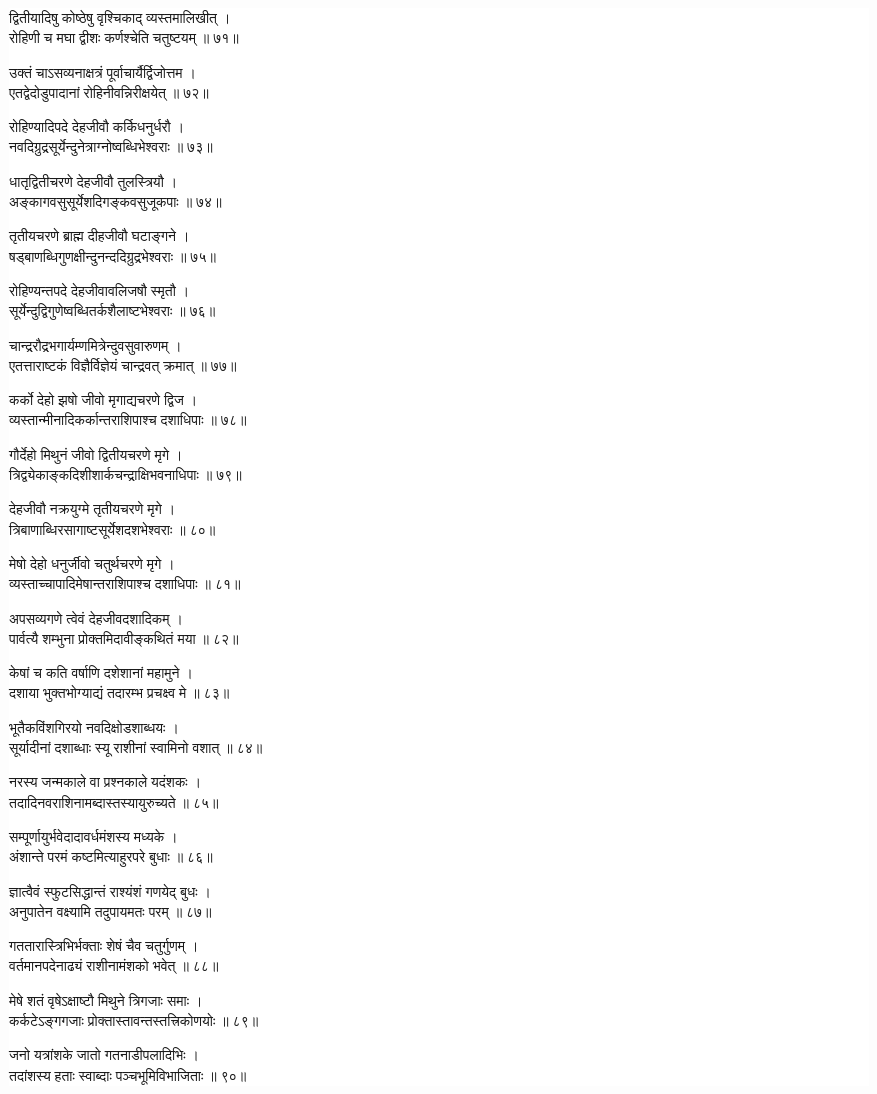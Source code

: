 द्वितीयादिषु कोष्ठेषु वृश्चिकाद् व्यस्तमालिखीत् ।  
रोहिणी च मघा द्वीशः कर्णश्चेति चतुष्टयम् ॥ ७१॥  
  
उक्तं चाऽसव्यनाक्षत्रं पूर्वाचार्यैर्द्विजोत्तम ।  
एतद्वेदोडुपादानां रोहिनीवन्निरीक्षयेत् ॥ ७२॥  
  
रोहिण्यादिपदे देहजीवौ कर्किधनुर्धरौ ।  
नवदिग्रुद्रसूर्येन्दुनेत्राग्नोष्वब्धिभेश्वराः ॥ ७३॥  
  
धातृद्वितीचरणे देहजीवौ तुलस्त्रियौ ।  
अङ्कागवसुसूर्येशदिगङ्कवसुजूकपाः ॥ ७४॥  
  
तृतीयचरणे ब्राह्म दीहजीवौ घटाङ्गने ।  
षड्बाणब्धिगुणक्षीन्दुनन्ददिग्रुद्रभेश्वराः ॥ ७५॥  
  
रोहिण्यन्तपदे देहजीवावलिजषौ स्मृतौ ।  
सूर्येन्दुद्विगुणेष्वब्धितर्कशैलाष्टभेश्वराः ॥ ७६॥  
  
चान्द्ररौद्रभगार्यम्णमित्रेन्दुवसुवारुणम् ।  
एतत्ताराष्टकं विज्ञैर्विज्ञेयं चान्द्रवत् क्रमात् ॥ ७७॥  
  
कर्को देहो झषो जीवो मृगाद्यचरणे द्विज ।  
व्यस्तान्मीनादिकर्कान्तराशिपाश्च दशाधिपाः ॥ ७८॥  
  
गौर्देहो मिथुनं जीवो द्वितीयचरणे मृगे ।  
त्रिद्व्येकाङ्कदिशीशार्कचन्द्राक्षिभवनाधिपाः ॥ ७९॥  
  
देहजीवौ नक्रयुग्मे तृतीयचरणे मृगे ।  
त्रिबाणाब्धिरसागाष्टसूर्येशदशभेश्वराः ॥ ८०॥  
  
मेषो देहो धनुर्जीवो चतुर्थचरणे मृगे ।  
व्यस्ताच्चापादिमेषान्तराशिपाश्च दशाधिपाः ॥ ८१॥  
  
अपसव्यगणे त्वेवं देहजीवदशादिकम् ।  
पार्वत्यै शम्भुना प्रोक्तमिदावीङ्कथितं मया ॥ ८२॥  
  
केषां च कति वर्षाणि दशेशानां महामुने ।  
दशाया भुक्तभोग्याद्यं तदारम्भ प्रचक्ष्व मे ॥ ८३॥  
  
भूतैकविंशगिरयो नवदिक्षोडशाब्धयः ।  
सूर्यादीनां दशाब्धाः स्यू राशीनां स्वामिनो वशात् ॥ ८४॥  
  
नरस्य जन्मकाले वा प्रश्नकाले यदंशकः ।  
तदादिनवराशिनामब्दास्तस्यायुरुच्यते ॥ ८५॥  
  
सम्पूर्णायुर्भवेदादावर्धमंशस्य मध्यके ।  
अंशान्ते परमं कष्टमित्याहुरपरे बुधाः ॥ ८६॥  
  
ज्ञात्वैवं स्फुटसिद्धान्तं राश्यंशं गणयेद् बुधः ।  
अनुपातेन वक्ष्यामि तदुपायमतः परम् ॥ ८७॥  
  
गततारास्त्रिभिर्भक्ताः शेषं चैव चतुर्गुणम् ।  
वर्तमानपदेनाढ्यं राशीनामंशको भवेत् ॥ ८८॥  
  
मेषे शतं वृषेऽक्षाष्टौ मिथुने त्रिगजाः समाः ।  
कर्कटेऽङ्गगजाः प्रोक्तास्तावन्तस्तत्त्रिकोणयोः ॥ ८९॥  
  
जनो यत्रांशके जातो गतनाडीपलादिभिः ।  
तदांशस्य हताः स्वाब्दाः पञ्चभूमिविभाजिताः ॥ ९०॥  
  
